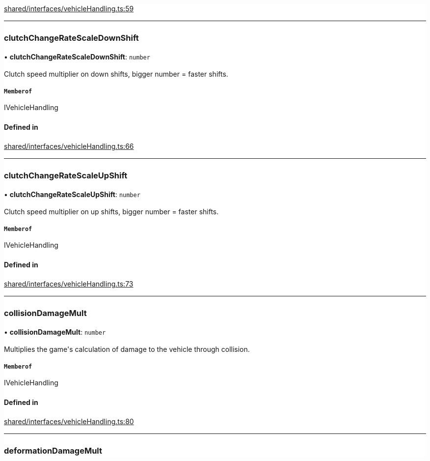 [shared/interfaces/vehicleHandling.ts:59](https://github.com/Stuyk/altv-athena/blob/9c488f0/src/core/shared/interfaces/vehicleHandling.ts#L59)

___

### clutchChangeRateScaleDownShift

• **clutchChangeRateScaleDownShift**: `number`

Clutch speed multiplier on down shifts, bigger number = faster shifts.

**`Memberof`**

IVehicleHandling

#### Defined in

[shared/interfaces/vehicleHandling.ts:66](https://github.com/Stuyk/altv-athena/blob/9c488f0/src/core/shared/interfaces/vehicleHandling.ts#L66)

___

### clutchChangeRateScaleUpShift

• **clutchChangeRateScaleUpShift**: `number`

Clutch speed multiplier on up shifts, bigger number = faster shifts.

**`Memberof`**

IVehicleHandling

#### Defined in

[shared/interfaces/vehicleHandling.ts:73](https://github.com/Stuyk/altv-athena/blob/9c488f0/src/core/shared/interfaces/vehicleHandling.ts#L73)

___

### collisionDamageMult

• **collisionDamageMult**: `number`

Multiplies the game's calculation of damage to the vehicle through collision.

**`Memberof`**

IVehicleHandling

#### Defined in

[shared/interfaces/vehicleHandling.ts:80](https://github.com/Stuyk/altv-athena/blob/9c488f0/src/core/shared/interfaces/vehicleHandling.ts#L80)

___

### deformationDamageMult
